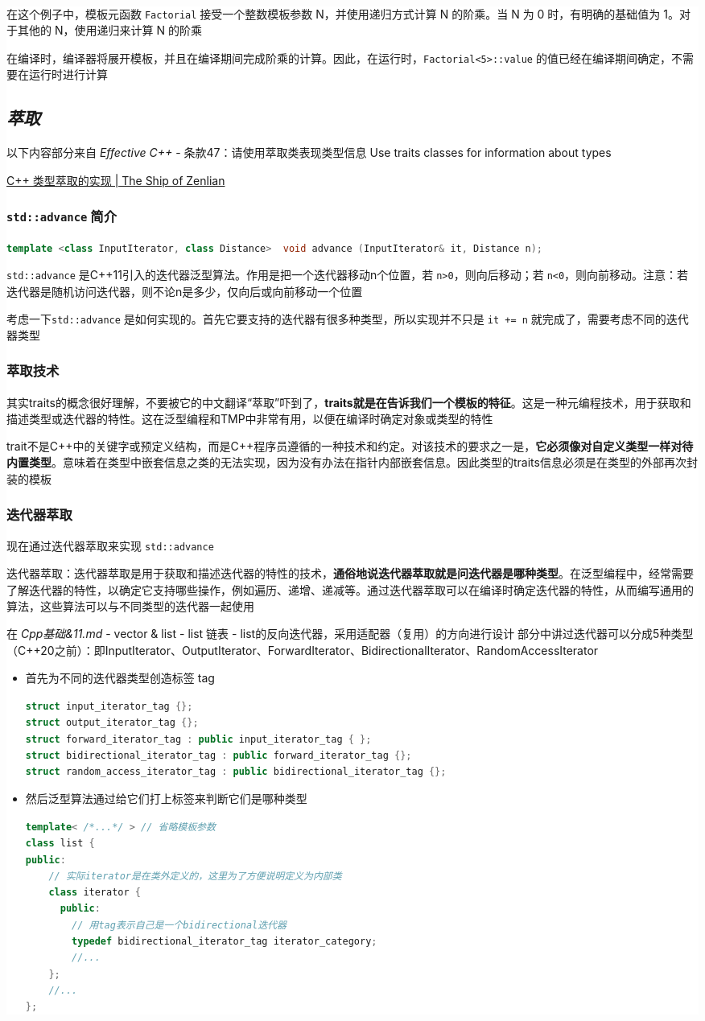在这个例子中，模板元函数 `Factorial` 接受一个整数模板参数 N，并使用递归方式计算 N 的阶乘。当 N 为 0 时，有明确的基础值为 1。对于其他的 N，使用递归来计算 N 的阶乘

在编译时，编译器将展开模板，并且在编译期间完成阶乘的计算。因此，在运行时，`Factorial<5>::value` 的值已经在编译期间确定，不需要在运行时进行计算

## *萃取*

以下内容部分来自 *Effective C++* - 条款47：请使用萃取类表现类型信息 Use traits classes for information about types

[C++ 类型萃取的实现 | The Ship of Zenlian](https://zenlian.github.io/cpp-traits/)

### `std::advance` 简介

```c++
template <class InputIterator, class Distance>  void advance (InputIterator& it, Distance n);
```

`std::advance` 是C++11引入的迭代器泛型算法。作用是把一个迭代器移动n个位置，若 `n>0`，则向后移动；若 `n<0`，则向前移动。注意：若迭代器是随机访问迭代器，则不论n是多少，仅向后或向前移动一个位置

考虑一下`std::advance` 是如何实现的。首先它要支持的迭代器有很多种类型，所以实现并不只是 `it += n` 就完成了，需要考虑不同的迭代器类型

### 萃取技术

其实traits的概念很好理解，不要被它的中文翻译“萃取”吓到了，**traits就是在告诉我们一个模板的特征**。这是一种元编程技术，用于获取和描述类型或迭代器的特性。这在泛型编程和TMP中非常有用，以便在编译时确定对象或类型的特性

trait不是C++中的关键字或预定义结构，而是C++程序员遵循的一种技术和约定。对该技术的要求之一是，**它必须像对自定义类型一样对待内置类型**。意味着在类型中嵌套信息之类的无法实现，因为没有办法在指针内部嵌套信息。因此类型的traits信息必须是在类型的外部再次封装的模板

### 迭代器萃取

现在通过迭代器萃取来实现 `std::advance`

迭代器萃取：迭代器萃取是用于获取和描述迭代器的特性的技术，**通俗地说迭代器萃取就是问迭代器是哪种类型**。在泛型编程中，经常需要了解迭代器的特性，以确定它支持哪些操作，例如遍历、递增、递减等。通过迭代器萃取可以在编译时确定迭代器的特性，从而编写通用的算法，这些算法可以与不同类型的迭代器一起使用

在 *Cpp基础&11.md* - vector & list - list 链表 - list的反向迭代器，采用适配器（复用）的方向进行设计 部分中讲过迭代器可以分成5种类型（C++20之前）：即InputIterator、OutputIterator、ForwardIterator、BidirectionalIterator、RandomAccessIterator

* 首先为不同的迭代器类型创造标签 tag

  ```c++
  struct input_iterator_tag {};
  struct output_iterator_tag {};
  struct forward_iterator_tag : public input_iterator_tag { };
  struct bidirectional_iterator_tag : public forward_iterator_tag {};
  struct random_access_iterator_tag : public bidirectional_iterator_tag {};
  ```

* 然后泛型算法通过给它们打上标签来判断它们是哪种类型

  ```c++
  template< /*...*/ > // 省略模板参数
  class list {
  public:
      // 实际iterator是在类外定义的，这里为了方便说明定义为内部类
      class iterator { 
  		public:
          // 用tag表示自己是一个bidirectional迭代器
          typedef bidirectional_iterator_tag iterator_category;
          //...
      };
      //...
  };
  ```
